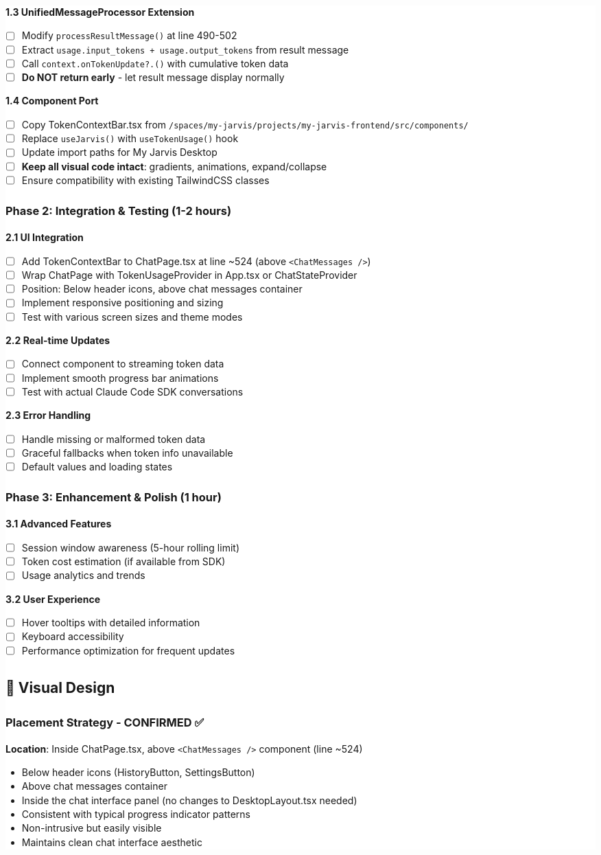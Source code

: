 **1.3 UnifiedMessageProcessor Extension**
- [ ] Modify `processResultMessage()` at line 490-502
- [ ] Extract `usage.input_tokens + usage.output_tokens` from result message
- [ ] Call `context.onTokenUpdate?.()` with cumulative token data
- [ ] **Do NOT return early** - let result message display normally

**1.4 Component Port**
- [ ] Copy TokenContextBar.tsx from `/spaces/my-jarvis/projects/my-jarvis-frontend/src/components/`
- [ ] Replace `useJarvis()` with `useTokenUsage()` hook
- [ ] Update import paths for My Jarvis Desktop
- [ ] **Keep all visual code intact**: gradients, animations, expand/collapse
- [ ] Ensure compatibility with existing TailwindCSS classes

### Phase 2: Integration & Testing (1-2 hours)
**2.1 UI Integration**
- [ ] Add TokenContextBar to ChatPage.tsx at line ~524 (above `<ChatMessages />`)
- [ ] Wrap ChatPage with TokenUsageProvider in App.tsx or ChatStateProvider
- [ ] Position: Below header icons, above chat messages container
- [ ] Implement responsive positioning and sizing
- [ ] Test with various screen sizes and theme modes

**2.2 Real-time Updates**
- [ ] Connect component to streaming token data
- [ ] Implement smooth progress bar animations
- [ ] Test with actual Claude Code SDK conversations

**2.3 Error Handling**
- [ ] Handle missing or malformed token data
- [ ] Graceful fallbacks when token info unavailable
- [ ] Default values and loading states

### Phase 3: Enhancement & Polish (1 hour)
**3.1 Advanced Features**
- [ ] Session window awareness (5-hour rolling limit)
- [ ] Token cost estimation (if available from SDK)
- [ ] Usage analytics and trends

**3.2 User Experience**
- [ ] Hover tooltips with detailed information
- [ ] Keyboard accessibility
- [ ] Performance optimization for frequent updates

## 🎨 Visual Design

### Placement Strategy - CONFIRMED ✅
**Location**: Inside ChatPage.tsx, above `<ChatMessages />` component (line ~524)
- Below header icons (HistoryButton, SettingsButton)
- Above chat messages container
- Inside the chat interface panel (no changes to DesktopLayout.tsx needed)
- Consistent with typical progress indicator patterns
- Non-intrusive but easily visible
- Maintains clean chat interface aesthetic
